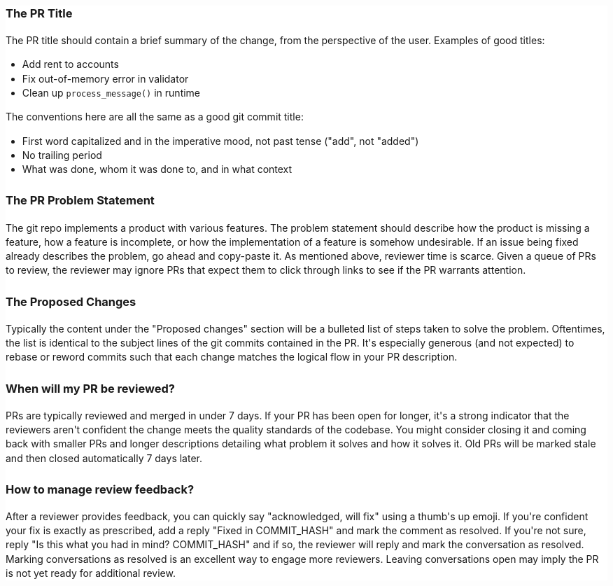 ### The PR Title

The PR title should contain a brief summary of the change, from the perspective
of the user. Examples of good titles:

* Add rent to accounts
* Fix out-of-memory error in validator
* Clean up `process_message()` in runtime

The conventions here are all the same as a good git commit title:

* First word capitalized and in the imperative mood, not past tense ("add", not
  "added")
* No trailing period
* What was done, whom it was done to, and in what context

### The PR Problem Statement

The git repo implements a product with various features. The problem statement
should describe how the product is missing a feature, how a feature is
incomplete, or how the implementation of a feature is somehow undesirable. If
an issue being fixed already describes the problem, go ahead and copy-paste it.
As mentioned above, reviewer time is scarce. Given a queue of PRs to review,
the reviewer may ignore PRs that expect them to click through links to see if
the PR warrants attention.

### The Proposed Changes

Typically the content under the "Proposed changes" section will be a bulleted
list of steps taken to solve the problem. Oftentimes, the list is identical to
the subject lines of the git commits contained in the PR. It's especially
generous (and not expected) to rebase or reword commits such that each change
matches the logical flow in your PR description.

### When will my PR be reviewed?

PRs are typically reviewed and merged in under 7 days. If your PR has been open
for longer, it's a strong indicator that the reviewers aren't confident the
change meets the quality standards of the codebase. You might consider closing
it and coming back with smaller PRs and longer descriptions detailing what
problem it solves and how it solves it. Old PRs will be marked stale and then
closed automatically 7 days later.

### How to manage review feedback?

After a reviewer provides feedback, you can quickly say "acknowledged, will
fix" using a thumb's up emoji. If you're confident your fix is exactly as
prescribed, add a reply "Fixed in COMMIT\_HASH" and mark the comment as
resolved. If you're not sure, reply "Is this what you had in mind?
COMMIT\_HASH" and if so, the reviewer will reply and mark the conversation as
resolved. Marking conversations as resolved is an excellent way to engage more
reviewers. Leaving conversations open may imply the PR is not yet ready for
additional review.
